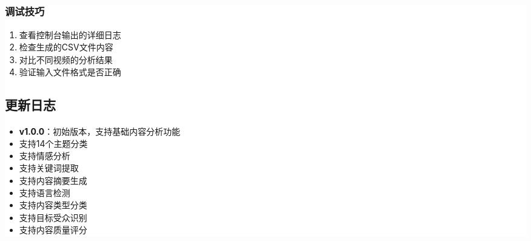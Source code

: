 ### 调试技巧

1. 查看控制台输出的详细日志
2. 检查生成的CSV文件内容
3. 对比不同视频的分析结果
4. 验证输入文件格式是否正确

## 更新日志

- **v1.0.0**：初始版本，支持基础内容分析功能
- 支持14个主题分类
- 支持情感分析
- 支持关键词提取
- 支持内容摘要生成
- 支持语言检测
- 支持内容类型分类
- 支持目标受众识别
- 支持内容质量评分 